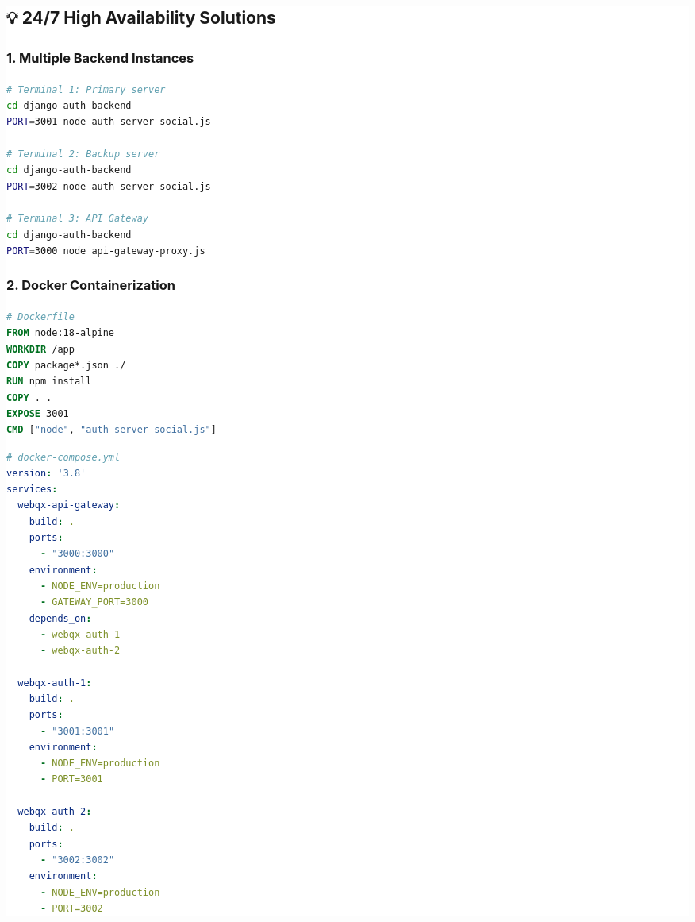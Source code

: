 ## 💡 **24/7 High Availability Solutions**

### **1. Multiple Backend Instances**
```bash
# Terminal 1: Primary server
cd django-auth-backend
PORT=3001 node auth-server-social.js

# Terminal 2: Backup server
cd django-auth-backend
PORT=3002 node auth-server-social.js

# Terminal 3: API Gateway
cd django-auth-backend
PORT=3000 node api-gateway-proxy.js
```

### **2. Docker Containerization**
```dockerfile
# Dockerfile
FROM node:18-alpine
WORKDIR /app
COPY package*.json ./
RUN npm install
COPY . .
EXPOSE 3001
CMD ["node", "auth-server-social.js"]
```

```yaml
# docker-compose.yml
version: '3.8'
services:
  webqx-api-gateway:
    build: .
    ports:
      - "3000:3000"
    environment:
      - NODE_ENV=production
      - GATEWAY_PORT=3000
    depends_on:
      - webqx-auth-1
      - webqx-auth-2
      
  webqx-auth-1:
    build: .
    ports:
      - "3001:3001"
    environment:
      - NODE_ENV=production
      - PORT=3001
      
  webqx-auth-2:
    build: .
    ports:
      - "3002:3002"
    environment:
      - NODE_ENV=production
      - PORT=3002
```
